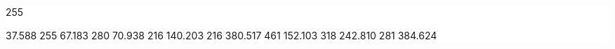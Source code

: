 255
</td>
</tr>
<tr>
<td style="text-align:right;">
37.588
</td>
<td style="text-align:right;">
255
</td>
</tr>
<tr>
<td style="text-align:right;">
67.183
</td>
<td style="text-align:right;">
280
</td>
</tr>
<tr>
<td style="text-align:right;">
70.938
</td>
<td style="text-align:right;">
216
</td>
</tr>
<tr>
<td style="text-align:right;">
140.203
</td>
<td style="text-align:right;">
216
</td>
</tr>
<tr>
<td style="text-align:right;">
380.517
</td>
<td style="text-align:right;">
461
</td>
</tr>
<tr>
<td style="text-align:right;">
152.103
</td>
<td style="text-align:right;">
318
</td>
</tr>
<tr>
<td style="text-align:right;">
242.810
</td>
<td style="text-align:right;">
281
</td>
</tr>
<tr>
<td style="text-align:right;">
384.624
</td>
<td style="text-align:right;">